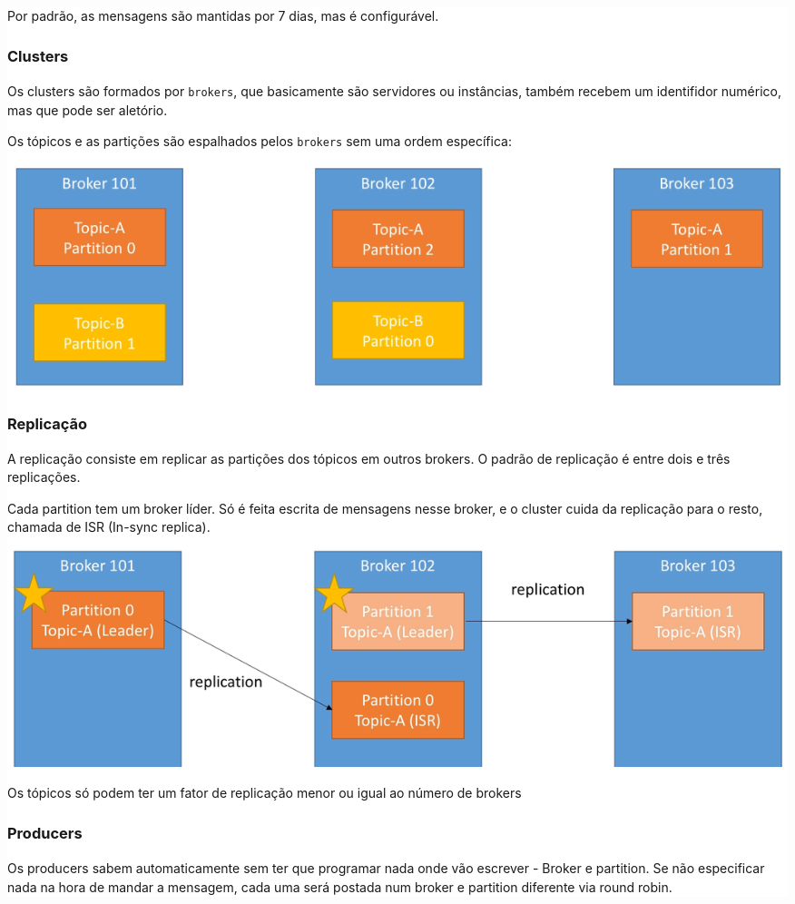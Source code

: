 Por padrão, as mensagens são mantidas por 7 dias, mas é configurável.

### Clusters

Os clusters são formados por `brokers`, que basicamente são servidores ou instâncias, também recebem um identifidor numérico, mas que pode ser aletório.

Os tópicos e as partições são espalhados pelos `brokers` sem uma ordem específica:

![Cluster](images/cluster.png)

### Replicação

A replicação consiste em replicar as partições dos tópicos em outros brokers. O padrão de replicação é entre dois e três replicações. 

Cada partition tem um broker líder. Só é feita escrita de mensagens nesse broker, e o cluster cuida da replicação para o resto, chamada de ISR (In-sync replica).

![Replication](images/replication.png)

Os tópicos só podem ter um fator de replicação menor ou igual ao número de brokers

### Producers

Os producers sabem automaticamente sem ter que programar nada onde vão escrever - Broker e partition. Se não especificar nada na hora de mandar a mensagem, cada uma será postada num broker e partition diferente via round robin.
